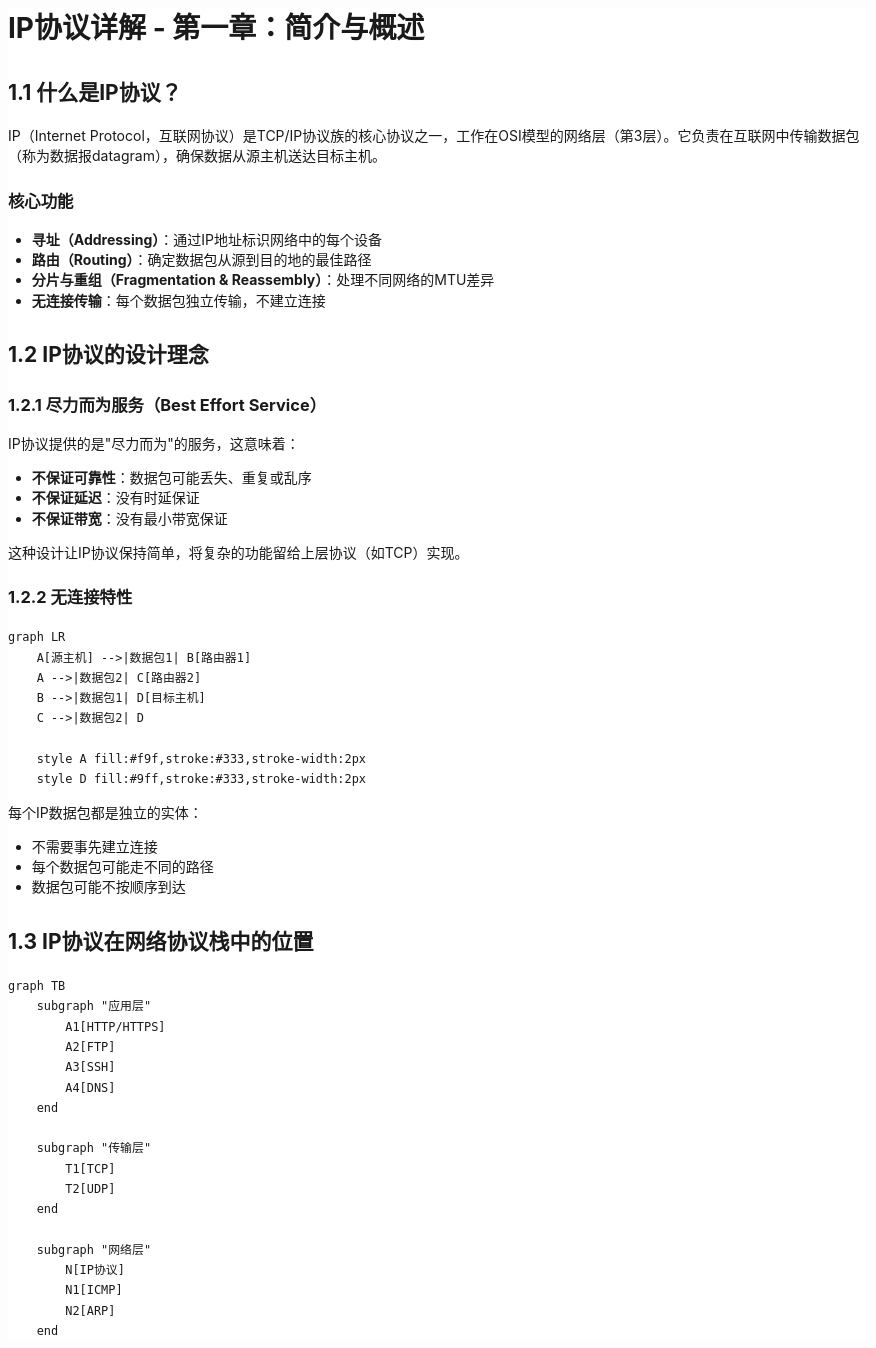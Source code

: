 # IP协议详解 - 第一章：简介与概述

## 1.1 什么是IP协议？

IP（Internet Protocol，互联网协议）是TCP/IP协议族的核心协议之一，工作在OSI模型的网络层（第3层）。它负责在互联网中传输数据包（称为数据报datagram），确保数据从源主机送达目标主机。

### 核心功能
- **寻址（Addressing）**：通过IP地址标识网络中的每个设备
- **路由（Routing）**：确定数据包从源到目的地的最佳路径
- **分片与重组（Fragmentation & Reassembly）**：处理不同网络的MTU差异
- **无连接传输**：每个数据包独立传输，不建立连接

## 1.2 IP协议的设计理念

### 1.2.1 尽力而为服务（Best Effort Service）

IP协议提供的是"尽力而为"的服务，这意味着：
- **不保证可靠性**：数据包可能丢失、重复或乱序
- **不保证延迟**：没有时延保证
- **不保证带宽**：没有最小带宽保证

这种设计让IP协议保持简单，将复杂的功能留给上层协议（如TCP）实现。

### 1.2.2 无连接特性

```mermaid
graph LR
    A[源主机] -->|数据包1| B[路由器1]
    A -->|数据包2| C[路由器2]
    B -->|数据包1| D[目标主机]
    C -->|数据包2| D

    style A fill:#f9f,stroke:#333,stroke-width:2px
    style D fill:#9ff,stroke:#333,stroke-width:2px
```

每个IP数据包都是独立的实体：
- 不需要事先建立连接
- 每个数据包可能走不同的路径
- 数据包可能不按顺序到达

## 1.3 IP协议在网络协议栈中的位置

```mermaid
graph TB
    subgraph "应用层"
        A1[HTTP/HTTPS]
        A2[FTP]
        A3[SSH]
        A4[DNS]
    end

    subgraph "传输层"
        T1[TCP]
        T2[UDP]
    end

    subgraph "网络层"
        N[IP协议]
        N1[ICMP]
        N2[ARP]
    end
```